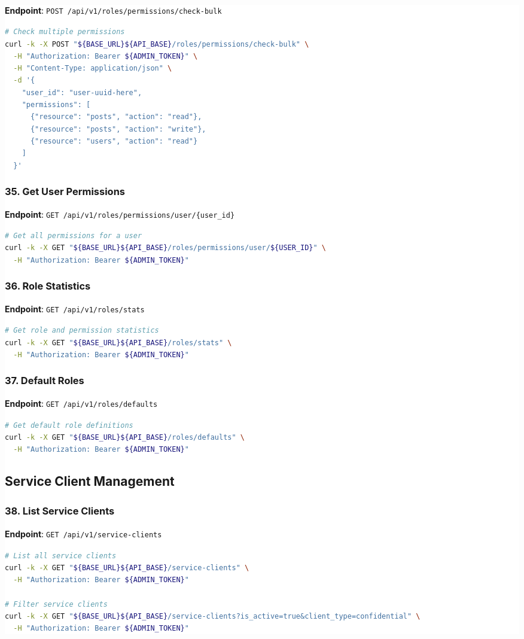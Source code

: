 **Endpoint**: `POST /api/v1/roles/permissions/check-bulk`

```bash
# Check multiple permissions
curl -k -X POST "${BASE_URL}${API_BASE}/roles/permissions/check-bulk" \
  -H "Authorization: Bearer ${ADMIN_TOKEN}" \
  -H "Content-Type: application/json" \
  -d '{
    "user_id": "user-uuid-here",
    "permissions": [
      {"resource": "posts", "action": "read"},
      {"resource": "posts", "action": "write"},
      {"resource": "users", "action": "read"}
    ]
  }'
```

### 35. Get User Permissions

**Endpoint**: `GET /api/v1/roles/permissions/user/{user_id}`

```bash
# Get all permissions for a user
curl -k -X GET "${BASE_URL}${API_BASE}/roles/permissions/user/${USER_ID}" \
  -H "Authorization: Bearer ${ADMIN_TOKEN}"
```

### 36. Role Statistics

**Endpoint**: `GET /api/v1/roles/stats`

```bash
# Get role and permission statistics
curl -k -X GET "${BASE_URL}${API_BASE}/roles/stats" \
  -H "Authorization: Bearer ${ADMIN_TOKEN}"
```

### 37. Default Roles

**Endpoint**: `GET /api/v1/roles/defaults`

```bash
# Get default role definitions
curl -k -X GET "${BASE_URL}${API_BASE}/roles/defaults" \
  -H "Authorization: Bearer ${ADMIN_TOKEN}"
```

## Service Client Management

### 38. List Service Clients

**Endpoint**: `GET /api/v1/service-clients`

```bash
# List all service clients
curl -k -X GET "${BASE_URL}${API_BASE}/service-clients" \
  -H "Authorization: Bearer ${ADMIN_TOKEN}"

# Filter service clients
curl -k -X GET "${BASE_URL}${API_BASE}/service-clients?is_active=true&client_type=confidential" \
  -H "Authorization: Bearer ${ADMIN_TOKEN}"
```
